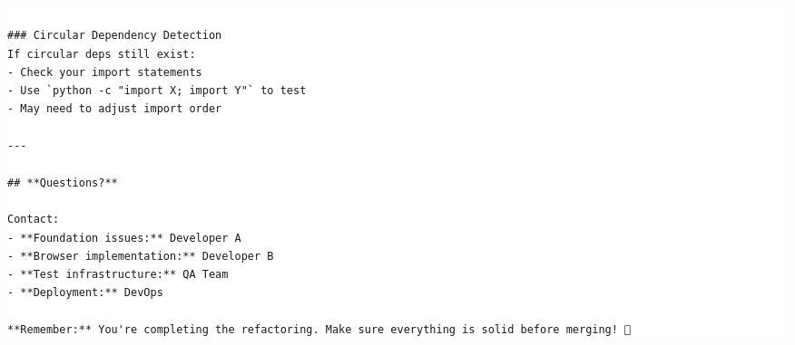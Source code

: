```

### Circular Dependency Detection
If circular deps still exist:
- Check your import statements
- Use `python -c "import X; import Y"` to test
- May need to adjust import order

---

## **Questions?**

Contact:
- **Foundation issues:** Developer A
- **Browser implementation:** Developer B
- **Test infrastructure:** QA Team
- **Deployment:** DevOps

**Remember:** You're completing the refactoring. Make sure everything is solid before merging! 🎯

